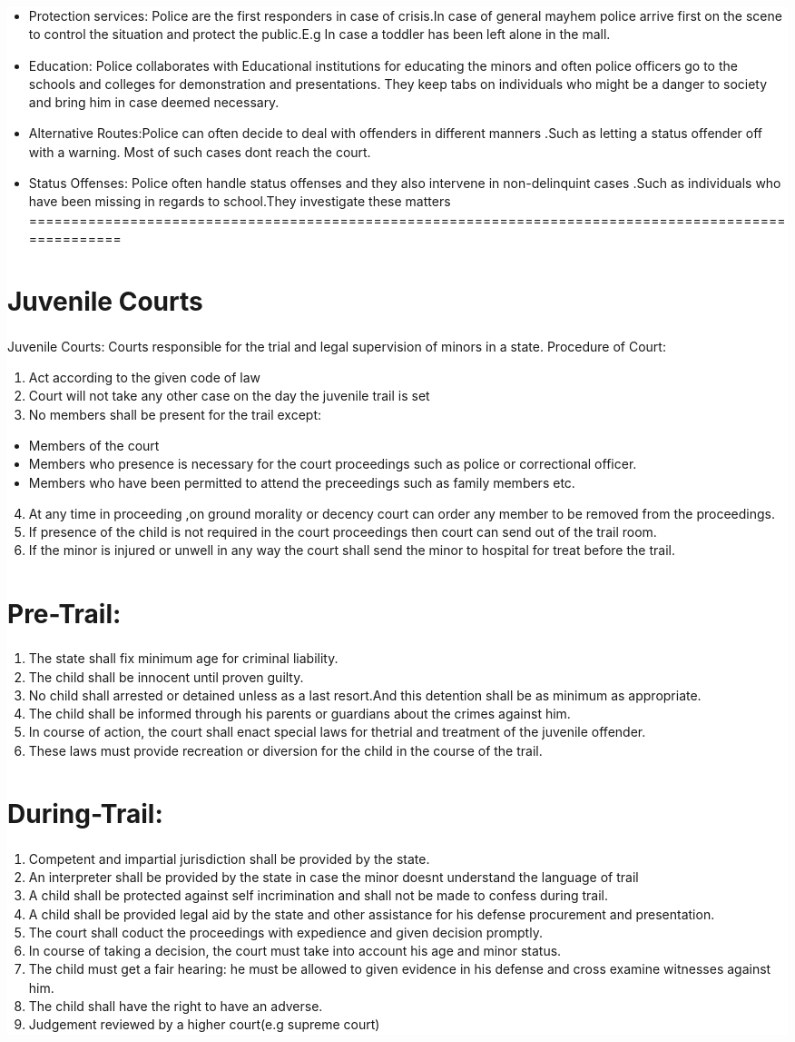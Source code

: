 - Protection services: Police are the first responders in case of crisis.In case of general mayhem police arrive first on the scene to control the situation and protect the public.E.g In case a toddler has been left alone in the mall.

- Education: Police collaborates with Educational institutions for educating the minors and often police officers go to the schools and colleges for demonstration and presentations. They keep tabs on individuals who might be a danger to society and bring him in case deemed necessary.

- Alternative Routes:Police can often decide to deal with offenders in different manners .Such as letting a status offender off with a warning.
Most of such cases dont  reach the court.

- Status Offenses: Police often handle status offenses and they also intervene in non-delinquint cases .Such as individuals who have been missing in regards to school.They investigate these matters
=====================================================================================================
# Juvenile Courts

Juvenile Courts: Courts responsible for the trial and legal supervision of minors in a state.
Procedure of Court:
1. Act according to the given code of law
2. Court will not take any other case on the day the juvenile trail is set
3. No members shall be present for the trail except:
- Members of the court
- Members who presence is necessary for the court proceedings such as police or correctional officer.
- Members who have been permitted to attend the preceedings such as family members etc.
4. At any time in proceeding ,on ground morality or decency court can order any member to be removed from the proceedings.
5. If presence of the child is not required in the court proceedings then court can send out of the trail room.
6. If the minor is injured or unwell in any way the court shall send the minor to hospital for treat before the trail.


# Pre-Trail:
1. The state shall fix minimum age for criminal liability.
2. The child shall be innocent until proven guilty.
3. No child shall arrested or detained unless as a last resort.And this detention shall be as minimum as appropriate.
4. The child shall be informed through his parents or guardians about the crimes against him.
5. In course of action, the court shall enact special laws for thetrial and treatment of the juvenile offender.
6. These laws must provide recreation or diversion for the child in the course of the trail.

# During-Trail:
1. Competent and impartial jurisdiction shall be provided by the state.
2. An interpreter shall be provided by the state in case the minor doesnt understand the language of trail
3. A child shall be protected against self incrimination and shall not be made to confess during trail.
4. A child shall be provided legal aid by the state and other assistance for his defense procurement and presentation.
5. The court shall coduct  the proceedings with expedience and given decision promptly.
6. In course of taking a decision, the court must take into account his age and minor status.
7. The child must get a fair hearing: he must be allowed to given evidence in his defense and cross examine witnesses against him.
8. The child shall have  the right to have an adverse.
9. Judgement reviewed by a higher court(e.g supreme court)
